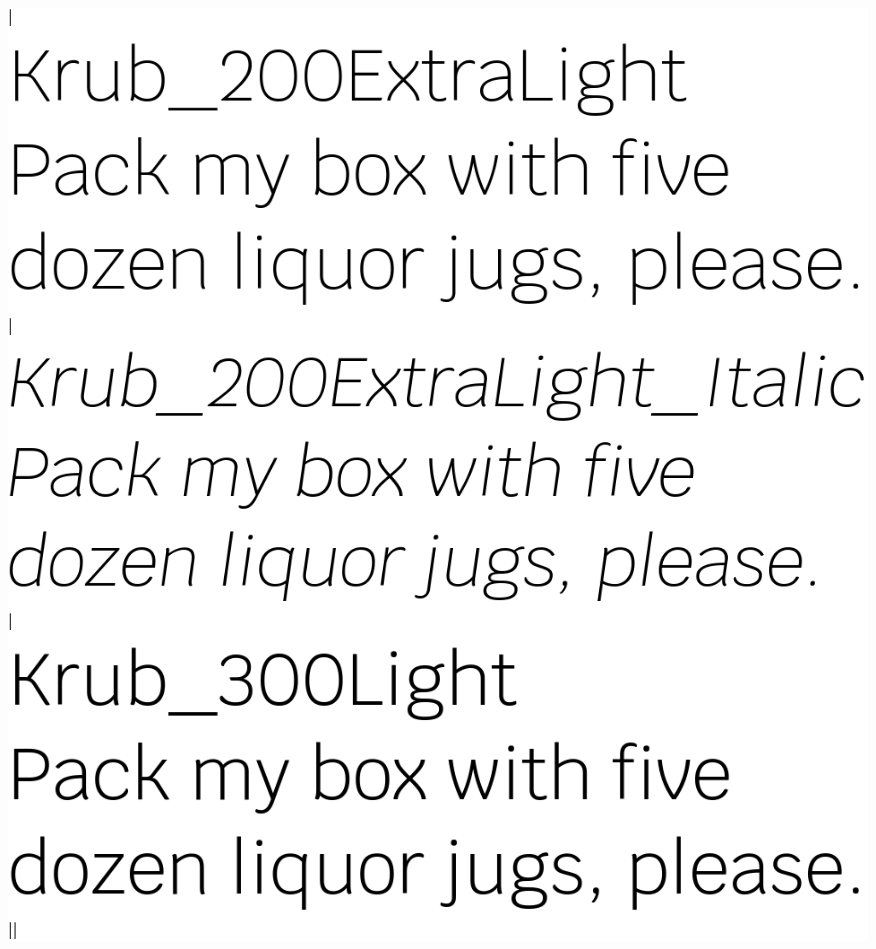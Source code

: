 |![Krub_200ExtraLight](./Krub_200ExtraLight.ttf.png)|![Krub_200ExtraLight_Italic](./Krub_200ExtraLight_Italic.ttf.png)|![Krub_300Light](./Krub_300Light.ttf.png)||